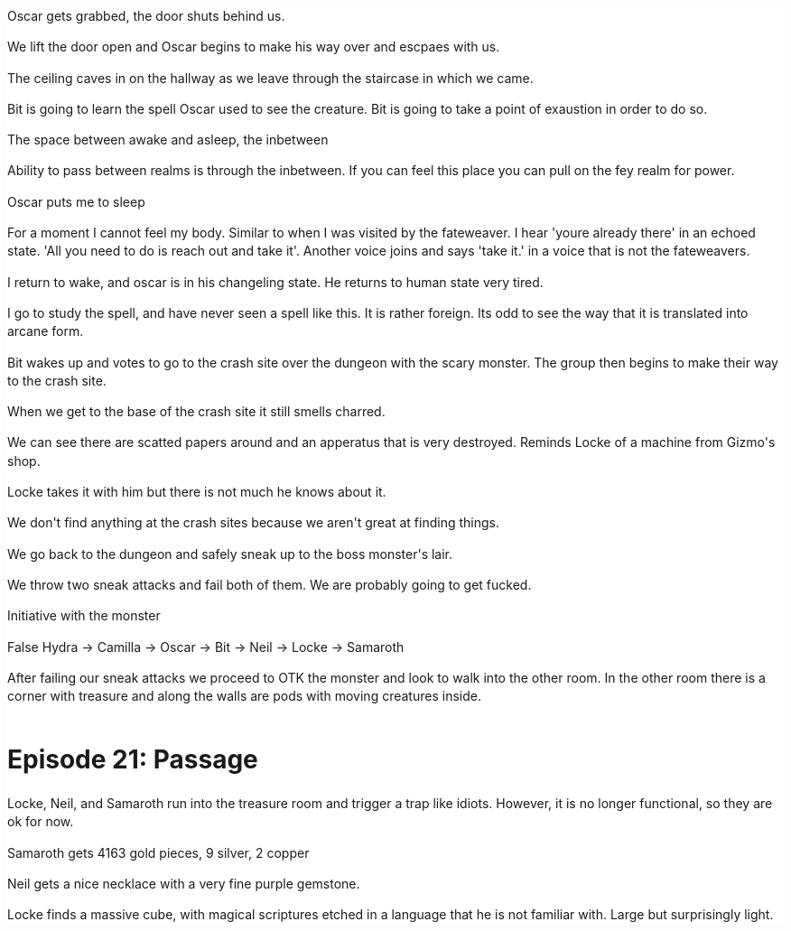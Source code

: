 Oscar gets grabbed, the door shuts behind us.

We lift the door open and Oscar begins to make his way over and escpaes with us.

The ceiling caves in on the hallway as we leave through the staircase in which we came.

Bit is going to learn the spell Oscar used to see the creature.
Bit is going to take a point of exaustion in order to do so.

The space between awake and asleep, the inbetween

Ability to pass between realms is through the inbetween.
If you can feel this place you can pull on the fey realm for power.

Oscar puts me to sleep

For a moment I cannot feel my body. Similar to when I was visited by the fateweaver. I hear 'youre already there' in an echoed state. 'All you need to do is reach out and take it'. Another voice joins and says 'take it.' in a voice that is not the fateweavers.

I return to wake, and oscar is in his changeling state. He returns to human state very tired.

I go to study the spell, and have never seen a spell like this. It is rather foreign. Its odd to see the way that it is translated into arcane form.

Bit wakes up and votes to go to the crash site over the dungeon with the scary monster.
The group then begins to make their way to the crash site.

When we get to the base of the crash site it still smells charred.

We can see there are scatted papers around and an apperatus that is very destroyed. Reminds Locke of a machine from Gizmo's shop.

Locke takes it with him but there is not much he knows about it.

We don't find anything at the crash sites because we aren't great at finding things.

We go back to the dungeon and safely sneak up to the boss monster's lair.

We throw two sneak attacks and fail both of them. We are probably going to get fucked.

Initiative with the monster

False Hydra -> Camilla -> Oscar -> Bit -> Neil -> Locke -> Samaroth

After failing our sneak attacks we proceed to OTK the monster and look to walk into the other room. In the other room there is a corner with treasure and along the walls are pods with moving creatures inside.

# Episode 21: Passage

Locke, Neil, and Samaroth run into the treasure room and trigger a trap like idiots. However, it is no longer functional, so they are ok for now.

Samaroth gets 4163 gold pieces, 9 silver, 2 copper

Neil gets a nice necklace with a very fine purple gemstone.

Locke finds a massive cube, with magical scriptures etched in a language that he is not familiar with. Large but surprisingly light.
